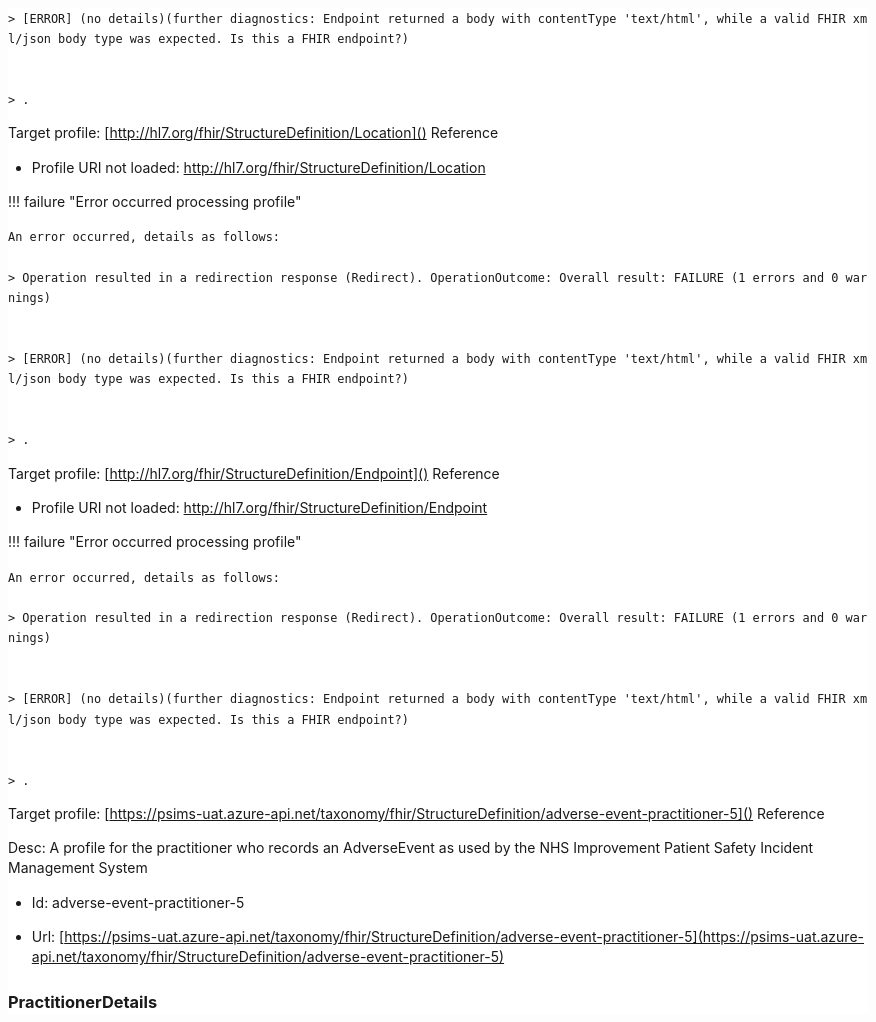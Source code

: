 
    > [ERROR] (no details)(further diagnostics: Endpoint returned a body with contentType 'text/html', while a valid FHIR xml/json body type was expected. Is this a FHIR endpoint?)


    > .



Target profile: [http://hl7.org/fhir/StructureDefinition/Location]()
Reference

- Profile URI not loaded: http://hl7.org/fhir/StructureDefinition/Location

!!! failure "Error occurred processing profile"

    An error occurred, details as follows: 

    > Operation resulted in a redirection response (Redirect). OperationOutcome: Overall result: FAILURE (1 errors and 0 warnings)


    > [ERROR] (no details)(further diagnostics: Endpoint returned a body with contentType 'text/html', while a valid FHIR xml/json body type was expected. Is this a FHIR endpoint?)


    > .



Target profile: [http://hl7.org/fhir/StructureDefinition/Endpoint]()
Reference

- Profile URI not loaded: http://hl7.org/fhir/StructureDefinition/Endpoint

!!! failure "Error occurred processing profile"

    An error occurred, details as follows: 

    > Operation resulted in a redirection response (Redirect). OperationOutcome: Overall result: FAILURE (1 errors and 0 warnings)


    > [ERROR] (no details)(further diagnostics: Endpoint returned a body with contentType 'text/html', while a valid FHIR xml/json body type was expected. Is this a FHIR endpoint?)


    > .



Target profile: [https://psims-uat.azure-api.net/taxonomy/fhir/StructureDefinition/adverse-event-practitioner-5]()
Reference

Desc: A profile for the practitioner who records an AdverseEvent as used by the NHS Improvement Patient Safety Incident Management System

- Id: adverse-event-practitioner-5

- Url: [https://psims-uat.azure-api.net/taxonomy/fhir/StructureDefinition/adverse-event-practitioner-5](https://psims-uat.azure-api.net/taxonomy/fhir/StructureDefinition/adverse-event-practitioner-5)

### PractitionerDetails
